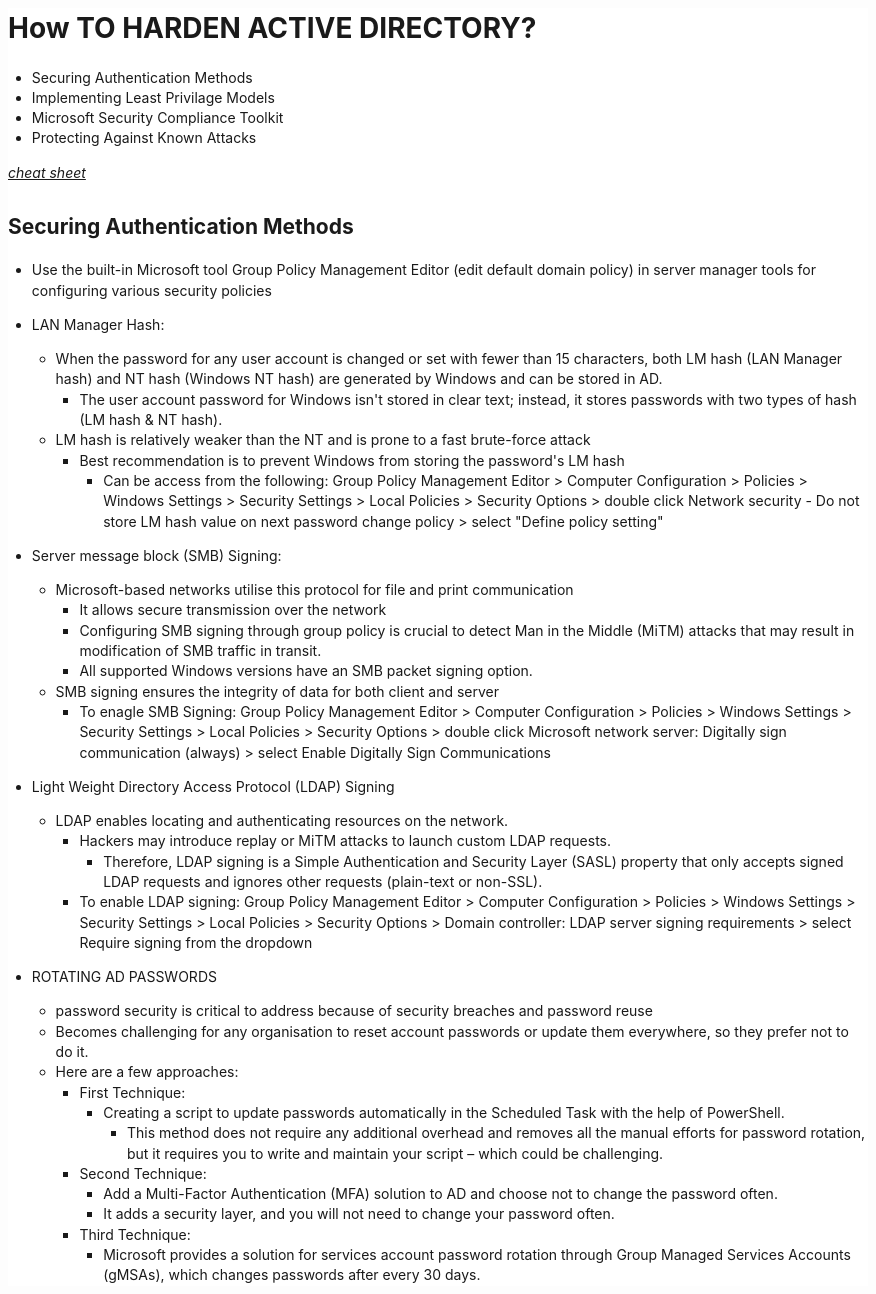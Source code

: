 # How TO HARDEN ACTIVE DIRECTORY?

* Securing Authentication Methods
* Implementing Least Privilage Models
* Microsoft Security Compliance Toolkit
* Protecting Against Known Attacks

*[cheat sheet](/activedir(AD)/hardenchatsheet.png)*

## Securing Authentication Methods

* Use the built-in Microsoft tool Group Policy Management Editor (edit default domain policy) in server manager tools for configuring various security policies

* LAN Manager Hash:
  * When the password for any user account is changed or set with fewer than 15 characters, both LM hash (LAN Manager hash) and NT hash (Windows NT hash) are generated by Windows and can be stored in AD.
    * The user account password for Windows isn't stored in clear text; instead, it stores passwords with two types of hash (LM hash & NT hash).
  * LM hash is relatively weaker than the NT and is prone to a fast brute-force attack
    * Best recommendation is to prevent Windows from storing the password's LM hash
      * Can be access from the following: Group Policy Management Editor > Computer Configuration > Policies > Windows Settings > Security Settings > Local Policies > Security Options > double click Network security - Do not store LM hash value on next password change policy > select "Define policy setting"

* Server message block (SMB) Signing:
  * Microsoft-based networks utilise this protocol for file and print communication
    * It allows secure transmission over the network
    * Configuring SMB signing through group policy is crucial to detect Man in the Middle (MiTM) attacks that may result in modification of SMB traffic in transit.
    * All supported Windows versions have an SMB packet signing option.
  * SMB signing ensures the integrity of data for both client and server
    * To enagle SMB Signing: Group Policy Management Editor > Computer Configuration > Policies > Windows Settings > Security Settings > Local Policies > Security Options > double click Microsoft network server: Digitally sign communication (always) > select Enable Digitally Sign Communications

* Light Weight Directory Access Protocol (LDAP) Signing
  * LDAP enables locating and authenticating resources on the network.
    * Hackers may introduce replay or MiTM attacks to launch custom LDAP requests.
      * Therefore, LDAP signing is a Simple Authentication and Security Layer (SASL) property that only accepts signed LDAP requests and ignores other requests (plain-text or non-SSL).
    * To enable LDAP signing: Group Policy Management Editor > Computer Configuration > Policies > Windows Settings > Security Settings > Local Policies > Security Options > Domain controller: LDAP server signing requirements > select Require signing from the dropdown

* ROTATING AD PASSWORDS
  * password security is critical to address because of security breaches and password reuse
  * Becomes challenging for any organisation to reset account passwords or update them everywhere, so they prefer not to do it.
  * Here are a few approaches:
    * First Technique:
      * Creating a script to update passwords automatically in the Scheduled Task with the help of PowerShell.
        * This method does not require any additional overhead and removes all the manual efforts for password rotation, but it requires you to write and maintain your script – which could be challenging.
    * Second Technique:
      * Add a Multi-Factor Authentication (MFA) solution to AD and choose not to change the password often.
      * It adds a security layer, and you will not need to change your password often.
    * Third Technique:
      * Microsoft provides a solution for services account password rotation through Group Managed Services Accounts (gMSAs), which changes passwords after every 30 days.
